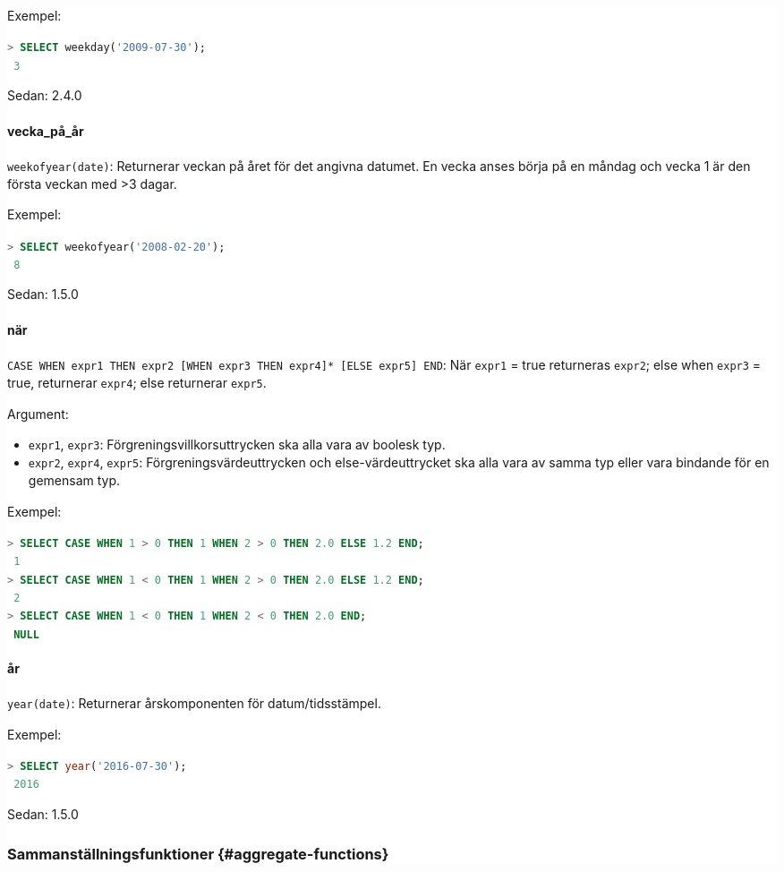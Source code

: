 Exempel:

```sql
> SELECT weekday('2009-07-30');
 3
```

Sedan: 2.4.0

#### vecka_på_år

`weekofyear(date)`: Returnerar veckan på året för det angivna datumet. En vecka anses börja på en måndag och vecka 1 är den första veckan med >3 dagar.

Exempel:

```sql
> SELECT weekofyear('2008-02-20');
 8
```

Sedan: 1.5.0

#### när

`CASE WHEN expr1 THEN expr2 [WHEN expr3 THEN expr4]* [ELSE expr5] END`: När `expr1` = true returneras `expr2`; else when `expr3` = true, returnerar `expr4`; else returnerar `expr5`.

Argument:

- `expr1`, `expr3`: Förgreningsvillkorsuttrycken ska alla vara av boolesk typ.
- `expr2`, `expr4`, `expr5`: Förgreningsvärdeuttrycken och else-värdeuttrycket ska alla vara av samma typ eller vara bindande för en gemensam typ.

Exempel:

```sql
> SELECT CASE WHEN 1 > 0 THEN 1 WHEN 2 > 0 THEN 2.0 ELSE 1.2 END;
 1
> SELECT CASE WHEN 1 < 0 THEN 1 WHEN 2 > 0 THEN 2.0 ELSE 1.2 END;
 2
> SELECT CASE WHEN 1 < 0 THEN 1 WHEN 2 < 0 THEN 2.0 END;
 NULL
```

#### år

`year(date)`: Returnerar årskomponenten för datum/tidsstämpel.

Exempel:

```sql
> SELECT year('2016-07-30');
 2016
```

Sedan: 1.5.0

### Sammanställningsfunktioner {#aggregate-functions}
